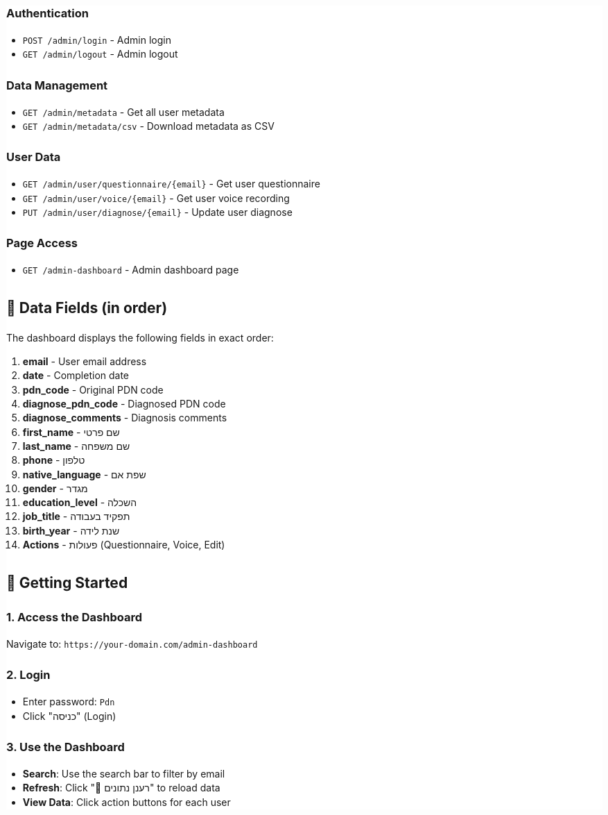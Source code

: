 ### Authentication
- `POST /admin/login` - Admin login
- `GET /admin/logout` - Admin logout

### Data Management
- `GET /admin/metadata` - Get all user metadata
- `GET /admin/metadata/csv` - Download metadata as CSV

### User Data
- `GET /admin/user/questionnaire/{email}` - Get user questionnaire
- `GET /admin/user/voice/{email}` - Get user voice recording
- `PUT /admin/user/diagnose/{email}` - Update user diagnose

### Page Access
- `GET /admin-dashboard` - Admin dashboard page

## 🎯 Data Fields (in order)

The dashboard displays the following fields in exact order:

1. **email** - User email address
2. **date** - Completion date
3. **pdn_code** - Original PDN code
4. **diagnose_pdn_code** - Diagnosed PDN code
5. **diagnose_comments** - Diagnosis comments
6. **first_name** - שם פרטי
7. **last_name** - שם משפחה
8. **phone** - טלפון
9. **native_language** - שפת אם
10. **gender** - מגדר
11. **education_level** - השכלה
12. **job_title** - תפקיד בעבודה
13. **birth_year** - שנת לידה
14. **Actions** - פעולות (Questionnaire, Voice, Edit)

## 🚀 Getting Started

### 1. **Access the Dashboard**
Navigate to: `https://your-domain.com/admin-dashboard`

### 2. **Login**
- Enter password: `Pdn`
- Click "כניסה" (Login)

### 3. **Use the Dashboard**
- **Search**: Use the search bar to filter by email
- **Refresh**: Click "🔄 רענן נתונים" to reload data
- **View Data**: Click action buttons for each user
